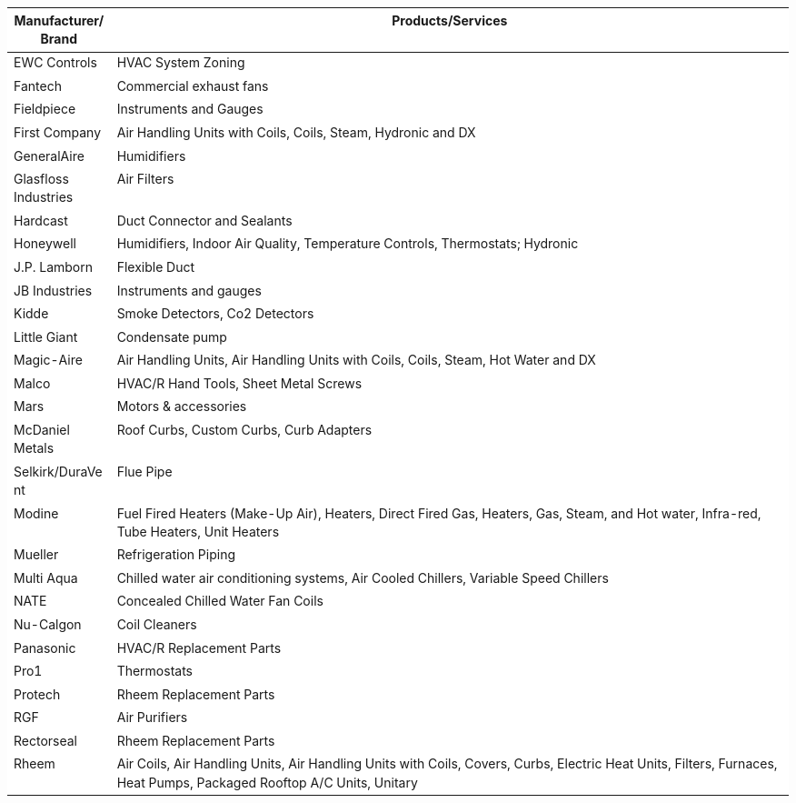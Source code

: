
| Manufacturer/Brand     | Products/Services                                                                                                                                                    |
| ---------------------- | -------------------------------------------------------------------------------------------------------------------------------------------------------------------- |
| EWC Controls           | HVAC System Zoning                                                                                                                                                   |
| Fantech                | Commercial exhaust fans                                                                                                                                              |
| Fieldpiece             | Instruments and Gauges                                                                                                                                               |
| First Company          | Air Handling Units with Coils, Coils, Steam, Hydronic and DX                                                                                                         |
| GeneralAire            | Humidifiers                                                                                                                                                          |
| Glasfloss Industries   | Air Filters                                                                                                                                                          |
| Hardcast               | Duct Connector and Sealants                                                                                                                                          |
| Honeywell              | Humidifiers, Indoor Air Quality, Temperature Controls, Thermostats; Hydronic                                                                                         |
| J.P. Lamborn           | Flexible Duct                                                                                                                                                        |
| JB Industries          | Instruments and gauges                                                                                                                                               |
| Kidde                  | Smoke Detectors, Co2 Detectors                                                                                                                                       |
| Little Giant           | Condensate pump                                                                                                                                                      |
| Magic-Aire             | Air Handling Units, Air Handling Units with Coils, Coils, Steam, Hot Water and DX                                                                                    |
| Malco                  | HVAC/R Hand Tools, Sheet Metal Screws                                                                                                                                |
| Mars                   | Motors & accessories                                                                                                                                                 |
| McDaniel Metals        | Roof Curbs, Custom Curbs, Curb Adapters                                                                                                                              |
| Selkirk/DuraVent       | Flue Pipe                                                                                                                                                            |
| Modine                 | Fuel Fired Heaters (Make-Up Air), Heaters, Direct Fired Gas, Heaters, Gas, Steam, and Hot water, Infra-red, Tube Heaters, Unit Heaters                               |
| Mueller                | Refrigeration Piping                                                                                                                                                 |
| Multi Aqua             | Chilled water air conditioning systems, Air Cooled Chillers, Variable Speed Chillers                                                                                 |
| NATE                   | Concealed Chilled Water Fan Coils                                                                                                                                    |
| Nu-Calgon              | Coil Cleaners                                                                                                                                                        |
| Panasonic              | HVAC/R Replacement Parts                                                                                                                                             |
| Pro1                   | Thermostats                                                                                                                                                          |
| Protech                | Rheem Replacement Parts                                                                                                                                              |
| RGF                    | Air Purifiers                                                                                                                                                        |
| Rectorseal             | Rheem Replacement Parts                                                                                                                                              |
| Rheem                  | Air Coils, Air Handling Units, Air Handling Units with Coils, Covers, Curbs, Electric Heat Units, Filters, Furnaces, Heat Pumps, Packaged Rooftop A/C Units, Unitary |